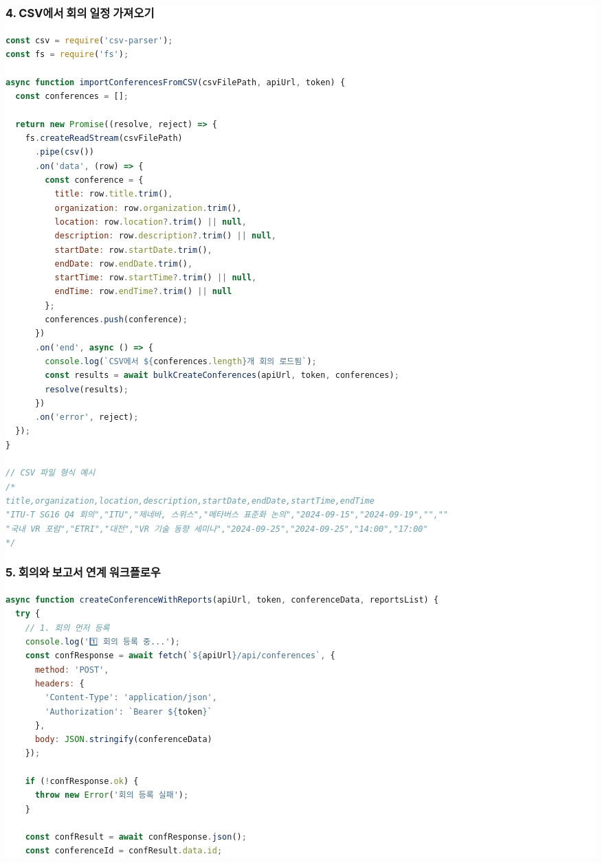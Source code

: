 ### 4. CSV에서 회의 일정 가져오기

```javascript
const csv = require('csv-parser');
const fs = require('fs');

async function importConferencesFromCSV(csvFilePath, apiUrl, token) {
  const conferences = [];
  
  return new Promise((resolve, reject) => {
    fs.createReadStream(csvFilePath)
      .pipe(csv())
      .on('data', (row) => {
        const conference = {
          title: row.title.trim(),
          organization: row.organization.trim(),
          location: row.location?.trim() || null,
          description: row.description?.trim() || null,
          startDate: row.startDate.trim(),
          endDate: row.endDate.trim(),
          startTime: row.startTime?.trim() || null,
          endTime: row.endTime?.trim() || null
        };
        conferences.push(conference);
      })
      .on('end', async () => {
        console.log(`CSV에서 ${conferences.length}개 회의 로드됨`);
        const results = await bulkCreateConferences(apiUrl, token, conferences);
        resolve(results);
      })
      .on('error', reject);
  });
}

// CSV 파일 형식 예시
/*
title,organization,location,description,startDate,endDate,startTime,endTime
"ITU-T SG16 Q4 회의","ITU","제네바, 스위스","메타버스 표준화 논의","2024-09-15","2024-09-19","",""
"국내 VR 포럼","ETRI","대전","VR 기술 동향 세미나","2024-09-25","2024-09-25","14:00","17:00"
*/
```

### 5. 회의와 보고서 연계 워크플로우

```javascript
async function createConferenceWithReports(apiUrl, token, conferenceData, reportsList) {
  try {
    // 1. 회의 먼저 등록
    console.log('1️⃣ 회의 등록 중...');
    const confResponse = await fetch(`${apiUrl}/api/conferences`, {
      method: 'POST',
      headers: {
        'Content-Type': 'application/json',
        'Authorization': `Bearer ${token}`
      },
      body: JSON.stringify(conferenceData)
    });
    
    if (!confResponse.ok) {
      throw new Error('회의 등록 실패');
    }
    
    const confResult = await confResponse.json();
    const conferenceId = confResult.data.id;
```